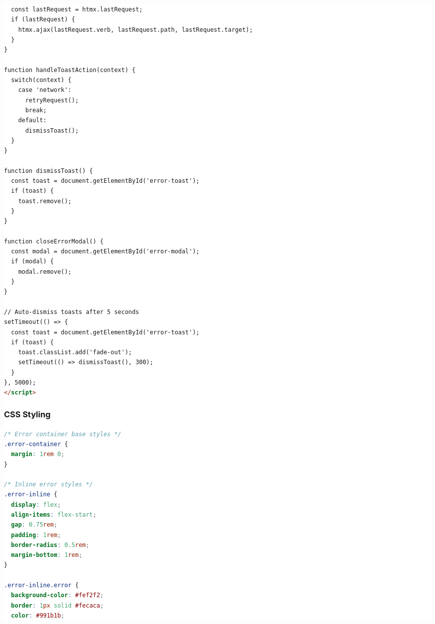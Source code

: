 ```html
  const lastRequest = htmx.lastRequest;
  if (lastRequest) {
    htmx.ajax(lastRequest.verb, lastRequest.path, lastRequest.target);
  }
}

function handleToastAction(context) {
  switch(context) {
    case 'network':
      retryRequest();
      break;
    default:
      dismissToast();
  }
}

function dismissToast() {
  const toast = document.getElementById('error-toast');
  if (toast) {
    toast.remove();
  }
}

function closeErrorModal() {
  const modal = document.getElementById('error-modal');
  if (modal) {
    modal.remove();
  }
}

// Auto-dismiss toasts after 5 seconds
setTimeout(() => {
  const toast = document.getElementById('error-toast');
  if (toast) {
    toast.classList.add('fade-out');
    setTimeout(() => dismissToast(), 300);
  }
}, 5000);
</script>
```

### CSS Styling

```css
/* Error container base styles */
.error-container {
  margin: 1rem 0;
}

/* Inline error styles */
.error-inline {
  display: flex;
  align-items: flex-start;
  gap: 0.75rem;
  padding: 1rem;
  border-radius: 0.5rem;
  margin-bottom: 1rem;
}

.error-inline.error {
  background-color: #fef2f2;
  border: 1px solid #fecaca;
  color: #991b1b;
```